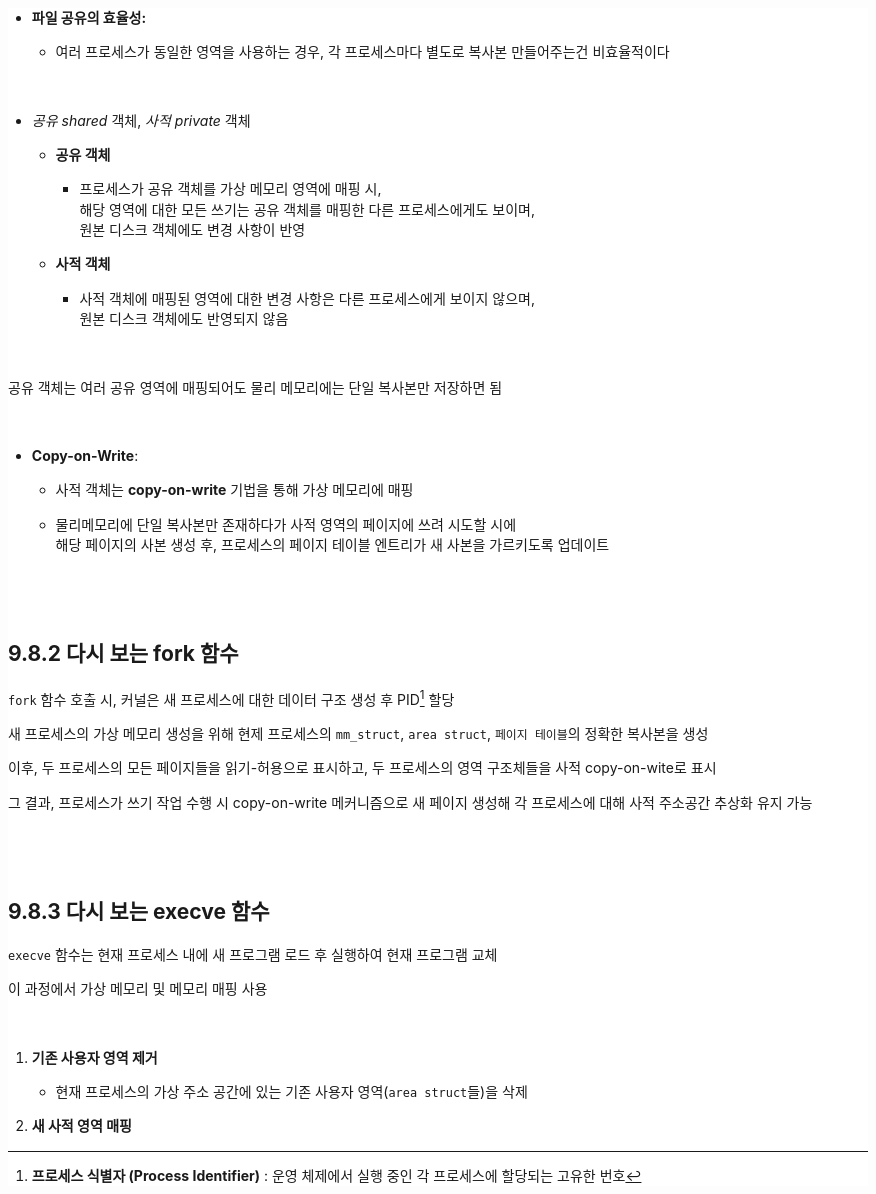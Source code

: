 - **파일 공유의 효율성:**

   - 여러 프로세스가 동일한 영역을 사용하는 경우, 각 프로세스마다 별도로 복사본 만들어주는건 비효율적이다

<br>

- *공유 shared* 객체, *사적 private* 객체

   - **공유 객체**

      - 프로세스가 공유 객체를 가상 메모리 영역에 매핑 시,<br>
      해당 영역에 대한 모든 쓰기는 공유 객체를 매핑한 다른 프로세스에게도 보이며,<br>
      원본 디스크 객체에도 변경 사항이 반영

   - **사적 객체**

      - 사적 객체에 매핑된 영역에 대한 변경 사항은 다른 프로세스에게 보이지 않으며,<br>
      원본 디스크 객체에도 반영되지 않음

<br>

공유 객체는 여러 공유 영역에 매핑되어도 물리 메모리에는 단일 복사본만 저장하면 됨

<br>

- **Copy-on-Write**:

   - 사적 객체는 **copy-on-write** 기법을 통해 가상 메모리에 매핑

   - 물리메모리에 단일 복사본만 존재하다가 사적 영역의 페이지에 쓰려 시도할 시에<br>
   해당 페이지의 사본 생성 후, 프로세스의 페이지 테이블 엔트리가 새 사본을 가르키도록 업데이트

<br>
<br>

## 9.8.2 다시 보는 fork 함수

`fork` 함수 호출 시, 커널은 새 프로세스에 대한 데이터 구조 생성 후 PID[^1] 할당

새 프로세스의 가상 메모리 생성을 위해 현제 프로세스의 `mm_struct`, `area struct`, `페이지 테이블`의 정확한 복사본을 생성

이후, 두 프로세스의 모든 페이지들을 읽기-허용으로 표시하고, 두 프로세스의 영역 구조체들을 사적 copy-on-wite로 표시

그 결과, 프로세스가 쓰기 작업 수행 시 copy-on-write 메커니즘으로 새 페이지 생성해 각 프로세스에 대해 사적 주소공간 추상화 유지 가능

<br><br>

## 9.8.3 다시 보는 execve 함수

`execve` 함수는 현재 프로세스 내에 새 프로그램 로드 후 실행하여 현재 프로그램 교체

이 과정에서 가상 메모리 및 메모리 매핑 사용

<br>

1. **기존 사용자 영역 제거**

   - 현재 프로세스의 가상 주소 공간에 있는 기존 사용자 영역(`area struct`들)을 삭제

2. **새 사적 영역 매핑**


[^1]: **프로세스 식별자 (Process Identifier)** : 운영 체제에서 실행 중인 각 프로세스에 할당되는 고유한 번호
[^2]: **ZFOD (Zero-Fill-On-Demand)**: `MAP_ANONYMOUS`나 `.bss`/`힙`처럼 처음 접근 시 커널이 0으로 채운 새 물리 페이지를 붙이는 방식(초기엔 디스크 I/O 없음)
[^3]: **prot**: `mmap`로 만든 메모리 영역의 접근 권한 비트
[^4]: COW (Copy-On-Write): MAP_PRIVATE나 fork()에서 쓰는 최적화. 처음엔 페이지를 공유/읽기전용으로 두고, 처음 쓸 때만 사본을 만들어 씀
[^5]: SIGSEGV: 잘못된 주소 접근/권한 위반 시 커널이 보내는 세그멘테이션 폴트 시그널